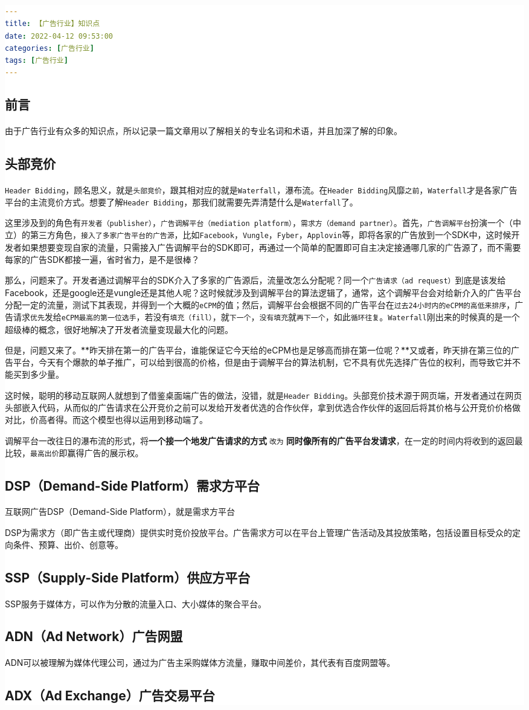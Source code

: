```yaml
---
title: 【广告行业】知识点
date: 2022-04-12 09:53:00
categories: [广告行业]
tags: [广告行业]
---
```


## 前言

由于广告行业有众多的知识点，所以记录一篇文章用以了解相关的专业名词和术语，并且加深了解的印象。



## 头部竞价

`Header Bidding`，顾名思义，就是`头部竞价`，跟其相对应的就是`Waterfall`，瀑布流。在`Header Bidding`风靡`之前`，`Waterfall`才是各家广告平台的主流竞价方式。想要了解`Header Bidding`，那我们就需要先弄清楚什么是`Waterfall`了。

这里涉及到的角色有`开发者（publisher）`，`广告调解平台（mediation platform）`，`需求方（demand partner）`。首先，`广告调解平台`扮演一个（中立）的第三方角色，`接入了多家广告平台的广告源`，比如`Facebook`，`Vungle`，`Fyber`，`Applovin`等，即将各家的广告放到一个SDK中，这时候开发者如果想要变现自家的流量，只需接入广告调解平台的SDK即可，再通过一个简单的配置即可自主决定接通哪几家的广告源了，而不需要每家的广告SDK都接一遍，省时省力，是不是很棒？

那么，问题来了。开发者通过调解平台的SDK介入了多家的广告源后，流量改怎么分配呢？同一个`广告请求（ad request）`到底是该发给Facebook，还是google还是vungle还是其他人呢？这时候就涉及到调解平台的算法逻辑了，通常，这个调解平台会对给新介入的广告平台分配一定的流量，测试下其表现，并得到一个大概的`eCPM`的值；然后，调解平台会根据不同的广告平台在`过去24小时内的eCPM的高低来排序`，广告请求`优先`发给`eCPM最高的第一位选手`，若没有`填充（fill）`，就`下一个`，`没有填充`就`再下一个`，如此`循环往复`。`Waterfall`刚出来的时候真的是一个超级棒的概念，很好地解决了开发者流量变现最大化的问题。

但是，问题又来了。**昨天排在第一的广告平台，谁能保证它今天给的eCPM也是足够高而排在第一位呢？**又或者，昨天排在第三位的广告平台，今天有个爆款的单子推广，可以给到很高的价格，但是由于调解平台的算法机制，它不具有优先选择广告位的权利，而导致它并不能买到多少量。

这时候，聪明的移动互联网人就想到了借鉴桌面端广告的做法，没错，就是`Header Bidding`。头部竞价技术源于网页端，开发者通过在网页头部嵌入代码，从而似的广告请求在公开竞价之前可以发给开发者优选的合作伙伴，拿到优选合作伙伴的返回后将其价格与公开竞价价格做对比，价高者得。而这个模型也得以运用到移动端了。

调解平台一改往日的瀑布流的形式，将**一个接一个地发广告请求的方式** `改为` **同时像所有的广告平台发请求**，在一定的时间内将收到的返回最比较，`最高出价`即赢得广告的展示权。

## DSP（Demand-Side Platform）需求方平台

互联网广告DSP（Demand-Side Platform），就是需求方平台

DSP为需求方（即广告主或代理商）提供实时竞价投放平台。广告需求方可以在平台上管理广告活动及其投放策略，包括设置目标受众的定向条件、预算、出价、创意等。

## SSP（Supply-Side Platform）供应方平台

SSP服务于媒体方，可以作为分散的流量入口、大小媒体的聚合平台。

## ADN（Ad Network）广告网盟

ADN可以被理解为媒体代理公司，通过为广告主采购媒体方流量，赚取中间差价，其代表有百度网盟等。

## ADX（Ad Exchange）广告交易平台

